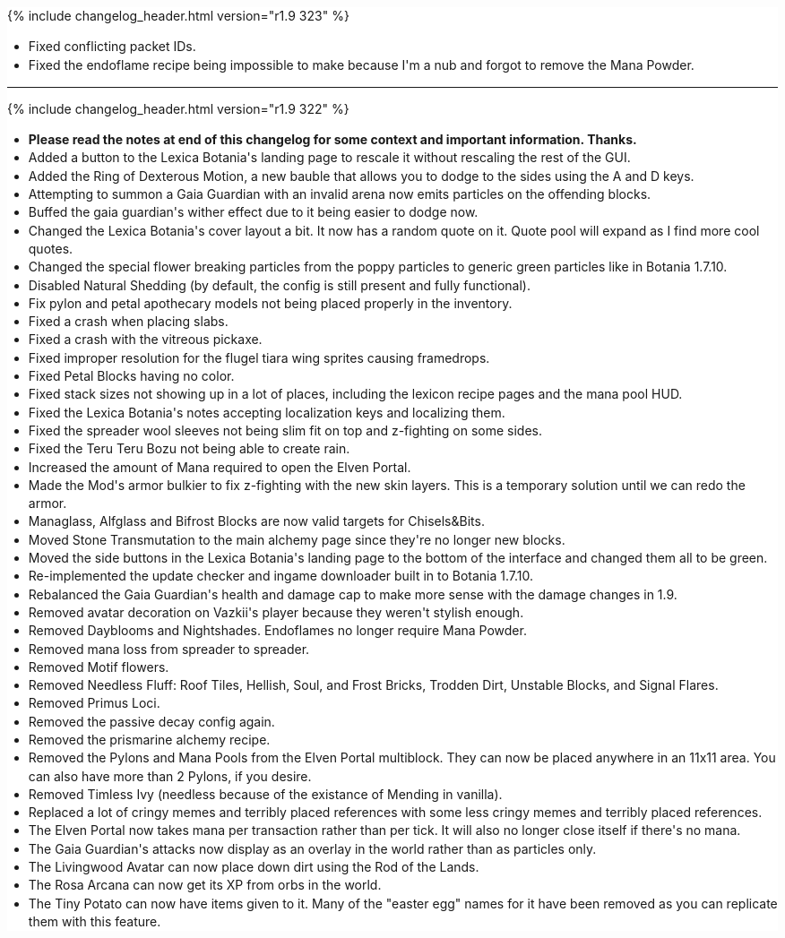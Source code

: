 {% include changelog_header.html version="r1.9 323" %}

* Fixed conflicting packet IDs.
* Fixed the endoflame recipe being impossible to make because I'm a nub and forgot to remove the Mana Powder.

---

{% include changelog_header.html version="r1.9 322" %}

* **Please read the notes at end of this changelog for some context and important information. Thanks.**
* Added a button to the Lexica Botania's landing page to rescale it without rescaling the rest of the GUI.
* Added the Ring of Dexterous Motion, a new bauble that allows you to dodge to the sides using the A and D keys.
* Attempting to summon a Gaia Guardian with an invalid arena now emits particles on the offending blocks.
* Buffed the gaia guardian's wither effect due to it being easier to dodge now.
* Changed the Lexica Botania's cover layout a bit. It now has a random quote on it. Quote pool will expand as I find more cool quotes.
* Changed the special flower breaking particles from the poppy particles to generic green particles like in Botania 1.7.10.
* Disabled Natural Shedding (by default, the config is still present and fully functional).
* Fix pylon and petal apothecary models not being placed properly in the inventory.
* Fixed a crash when placing slabs.
* Fixed a crash with the vitreous pickaxe.
* Fixed improper resolution for the flugel tiara wing sprites causing framedrops.
* Fixed Petal Blocks having no color.
* Fixed stack sizes not showing up in a lot of places, including the lexicon recipe pages and the mana pool HUD.
* Fixed the Lexica Botania's notes accepting localization keys and localizing them.
* Fixed the spreader wool sleeves not being slim fit on top and z-fighting on some sides.
* Fixed the Teru Teru Bozu not being able to create rain.
* Increased the amount of Mana required to open the Elven Portal.
* Made the Mod's armor bulkier to fix z-fighting with the new skin layers. This is a temporary solution until we can redo the armor.
* Managlass, Alfglass and Bifrost Blocks are now valid targets for Chisels&Bits.
* Moved Stone Transmutation to the main alchemy page since they're no longer new blocks.
* Moved the side buttons in the Lexica Botania's landing page to the bottom of the interface and changed them all to be green.
* Re-implemented the update checker and ingame downloader built in to Botania 1.7.10.
* Rebalanced the Gaia Guardian's health and damage cap to make more sense with the damage changes in 1.9.
* Removed avatar decoration on Vazkii's player because they weren't stylish enough.
* Removed Dayblooms and Nightshades. Endoflames no longer require Mana Powder.
* Removed mana loss from spreader to spreader.
* Removed Motif flowers.
* Removed Needless Fluff: Roof Tiles, Hellish, Soul, and Frost Bricks, Trodden Dirt, Unstable Blocks, and Signal Flares.
* Removed Primus Loci.
* Removed the passive decay config again.
* Removed the prismarine alchemy recipe.
* Removed the Pylons and Mana Pools from the Elven Portal multiblock. They can now be placed anywhere in an 11x11 area. You can also have more than 2 Pylons, if you desire.
* Removed Timless Ivy (needless because of the existance of Mending in vanilla).
* Replaced a lot of cringy memes and terribly placed references with some less cringy memes and terribly placed references.
* The Elven Portal now takes mana per transaction rather than per tick. It will also no longer close itself if there's no mana.
* The Gaia Guardian's attacks now display as an overlay in the world rather than as particles only.
* The Livingwood Avatar can now place down dirt using the Rod of the Lands.
* The Rosa Arcana can now get its XP from orbs in the world.
* The Tiny Potato can now have items given to it. Many of the "easter egg" names for it have been removed as you can replicate them with this feature.